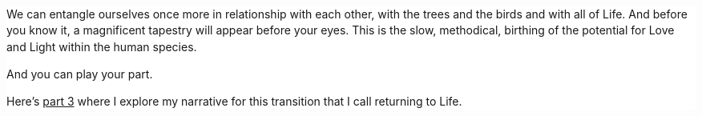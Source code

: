 We can entangle ourselves once more in relationship with each other, with the trees and the birds and with all of Life. And before you know it, a magnificent tapestry will appear before your eyes. This is the slow, methodical, birthing of the potential for Love and Light within the human species.

And you can play your part.

Here’s [part 3](https://medium.com/the-phoenix-project/weaving-a-non-dual-civilisation-part-3-returning-to-life-3c2e7626faa6) where I explore my narrative for this transition that I call returning to Life.
